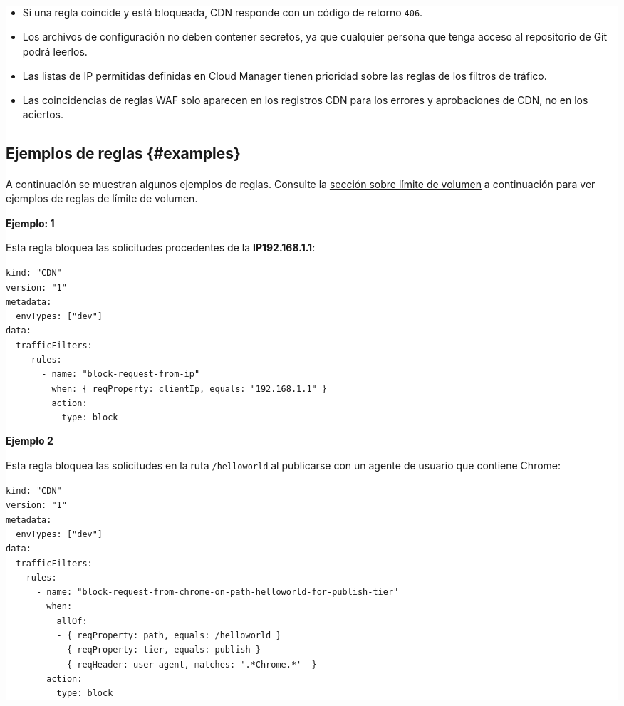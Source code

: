 * Si una regla coincide y está bloqueada, CDN responde con un código de retorno `406`.

* Los archivos de configuración no deben contener secretos, ya que cualquier persona que tenga acceso al repositorio de Git podrá leerlos.

* Las listas de IP permitidas definidas en Cloud Manager tienen prioridad sobre las reglas de los filtros de tráfico.

* Las coincidencias de reglas WAF solo aparecen en los registros CDN para los errores y aprobaciones de CDN, no en los aciertos.

## Ejemplos de reglas {#examples}

A continuación se muestran algunos ejemplos de reglas. Consulte la [sección sobre límite de volumen](#rate-limit-rules) a continuación para ver ejemplos de reglas de límite de volumen.

**Ejemplo: 1**

 Esta regla bloquea las solicitudes procedentes de la **IP192.168.1.1**:

```
kind: "CDN"
version: "1"
metadata:
  envTypes: ["dev"]
data:
  trafficFilters:
     rules:
       - name: "block-request-from-ip"
         when: { reqProperty: clientIp, equals: "192.168.1.1" }
         action:
           type: block
```

**Ejemplo 2**

Esta regla bloquea las solicitudes en la ruta `/helloworld` al publicarse con un agente de usuario que contiene Chrome:

```
kind: "CDN"
version: "1"
metadata:
  envTypes: ["dev"]
data:
  trafficFilters:
    rules:
      - name: "block-request-from-chrome-on-path-helloworld-for-publish-tier"
        when:
          allOf:
          - { reqProperty: path, equals: /helloworld }
          - { reqProperty: tier, equals: publish }
          - { reqHeader: user-agent, matches: '.*Chrome.*'  }
        action:
          type: block
```
